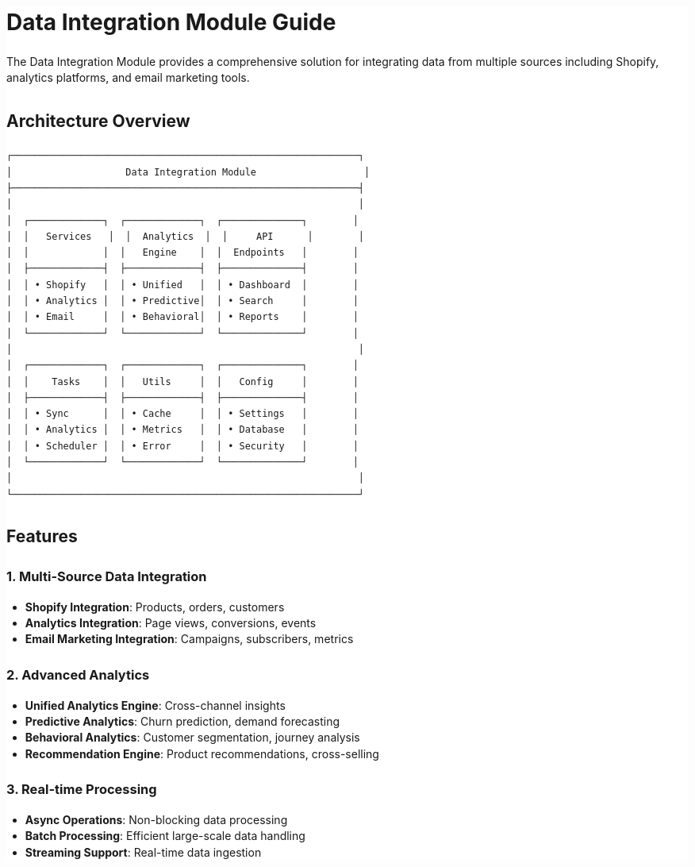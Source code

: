 # Data Integration Module Guide

The Data Integration Module provides a comprehensive solution for integrating data from multiple sources including Shopify, analytics platforms, and email marketing tools.

## Architecture Overview

```
┌─────────────────────────────────────────────────────────────┐
│                    Data Integration Module                   │
├─────────────────────────────────────────────────────────────┤
│                                                             │
│  ┌─────────────┐  ┌─────────────┐  ┌──────────────┐        │
│  │   Services   │  │  Analytics  │  │     API      │        │
│  │             │  │   Engine    │  │  Endpoints   │        │
│  ├─────────────┤  ├─────────────┤  ├──────────────┤        │
│  │ • Shopify   │  │ • Unified   │  │ • Dashboard  │        │
│  │ • Analytics │  │ • Predictive│  │ • Search     │        │
│  │ • Email     │  │ • Behavioral│  │ • Reports    │        │
│  └─────────────┘  └─────────────┘  └──────────────┘        │
│                                                             │
│  ┌─────────────┐  ┌─────────────┐  ┌──────────────┐        │
│  │    Tasks    │  │   Utils     │  │   Config     │        │
│  ├─────────────┤  ├─────────────┤  ├──────────────┤        │
│  │ • Sync      │  │ • Cache     │  │ • Settings   │        │
│  │ • Analytics │  │ • Metrics   │  │ • Database   │        │
│  │ • Scheduler │  │ • Error     │  │ • Security   │        │
│  └─────────────┘  └─────────────┘  └──────────────┘        │
│                                                             │
└─────────────────────────────────────────────────────────────┘
```

## Features

### 1. Multi-Source Data Integration
- **Shopify Integration**: Products, orders, customers
- **Analytics Integration**: Page views, conversions, events
- **Email Marketing Integration**: Campaigns, subscribers, metrics

### 2. Advanced Analytics
- **Unified Analytics Engine**: Cross-channel insights
- **Predictive Analytics**: Churn prediction, demand forecasting
- **Behavioral Analytics**: Customer segmentation, journey analysis
- **Recommendation Engine**: Product recommendations, cross-selling

### 3. Real-time Processing
- **Async Operations**: Non-blocking data processing
- **Batch Processing**: Efficient large-scale data handling
- **Streaming Support**: Real-time data ingestion

